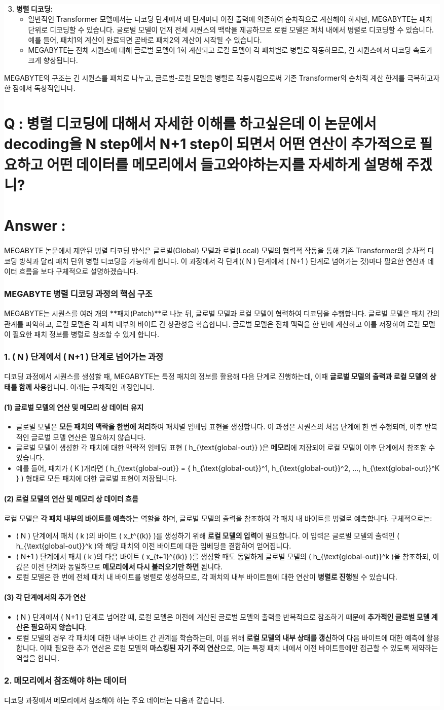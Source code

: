 3. **병렬 디코딩**:
   - 일반적인 Transformer 모델에서는 디코딩 단계에서 매 단계마다 이전 출력에 의존하여 순차적으로 계산해야 하지만, MEGABYTE는 패치 단위로 디코딩할 수 있습니다. 글로벌 모델이 먼저 전체 시퀀스의 맥락을 제공하므로 로컬 모델은 패치 내에서 병렬로 디코딩할 수 있습니다. 예를 들어, 패치1의 계산이 완료되면 곧바로 패치2의 계산이 시작될 수 있습니다.
   - MEGABYTE는 전체 시퀀스에 대해 글로벌 모델이 1회 계산되고 로컬 모델이 각 패치별로 병렬로 작동하므로, 긴 시퀀스에서 디코딩 속도가 크게 향상됩니다.

MEGABYTE의 구조는 긴 시퀀스를 패치로 나누고, 글로벌-로컬 모델을 병렬로 작동시킴으로써 기존 Transformer의 순차적 계산 한계를 극복하고자 한 점에서 독창적입니다.

# Q : 병렬 디코딩에 대해서 자세한 이해를 하고싶은데 이 논문에서 decoding을 N step에서 N+1 step이 되면서 어떤 연산이 추가적으로 필요하고 어떤 데이터를 메모리에서 들고와야하는지를 자세하게 설명해 주겠니?

# Answer : 
MEGABYTE 논문에서 제안된 병렬 디코딩 방식은 글로벌(Global) 모델과 로컬(Local) 모델의 협력적 작동을 통해 기존 Transformer의 순차적 디코딩 방식과 달리 패치 단위 병렬 디코딩을 가능하게 합니다. 이 과정에서 각 단계(\( N \) 단계에서 \( N+1 \) 단계로 넘어가는 것)마다 필요한 연산과 데이터 흐름을 보다 구체적으로 설명하겠습니다.

### MEGABYTE 병렬 디코딩 과정의 핵심 구조
MEGABYTE는 시퀀스를 여러 개의 **패치(Patch)**로 나눈 뒤, 글로벌 모델과 로컬 모델이 협력하여 디코딩을 수행합니다. 글로벌 모델은 패치 간의 관계를 파악하고, 로컬 모델은 각 패치 내부의 바이트 간 상관성을 학습합니다. 글로벌 모델은 전체 맥락을 한 번에 계산하고 이를 저장하여 로컬 모델이 필요한 패치 정보를 병렬로 참조할 수 있게 합니다.

### 1. \( N \) 단계에서 \( N+1 \) 단계로 넘어가는 과정
디코딩 과정에서 시퀀스를 생성할 때, MEGABYTE는 특정 패치의 정보를 활용해 다음 단계로 진행하는데, 이때 **글로벌 모델의 출력과 로컬 모델의 상태를 함께 사용**합니다. 아래는 구체적인 과정입니다.

#### (1) 글로벌 모델의 연산 및 메모리 상 데이터 유지
- 글로벌 모델은 **모든 패치의 맥락을 한번에 처리**하여 패치별 임베딩 표현을 생성합니다. 이 과정은 시퀀스의 처음 단계에 한 번 수행되며, 이후 반복적인 글로벌 모델 연산은 필요하지 않습니다.
- 글로벌 모델이 생성한 각 패치에 대한 맥락적 임베딩 표현 \( h_{\text{global-out}} \)은 **메모리**에 저장되어 로컬 모델이 이후 단계에서 참조할 수 있습니다.
- 예를 들어, 패치가 \( K \)개라면 \( h_{\text{global-out}} = \{ h_{\text{global-out}}^1, h_{\text{global-out}}^2, ..., h_{\text{global-out}}^K \} \) 형태로 모든 패치에 대한 글로벌 표현이 저장됩니다.

#### (2) 로컬 모델의 연산 및 메모리 상 데이터 흐름
로컬 모델은 **각 패치 내부의 바이트를 예측**하는 역할을 하며, 글로벌 모델의 출력을 참조하여 각 패치 내 바이트를 병렬로 예측합니다. 구체적으로는:
- \( N \) 단계에서 패치 \( k \)의 바이트 \( x_t^{(k)} \)를 생성하기 위해 **로컬 모델의 입력**이 필요합니다. 이 입력은 글로벌 모델의 출력인 \( h_{\text{global-out}}^k \)와 해당 패치의 이전 바이트에 대한 임베딩을 결합하여 얻어집니다.
- \( N+1 \) 단계에서 패치 \( k \)의 다음 바이트 \( x_{t+1}^{(k)} \)를 생성할 때도 동일하게 글로벌 모델의 \( h_{\text{global-out}}^k \)을 참조하되, 이 값은 이전 단계와 동일하므로 **메모리에서 다시 불러오기만 하면** 됩니다.
- 로컬 모델은 한 번에 전체 패치 내 바이트를 병렬로 생성하므로, 각 패치의 내부 바이트들에 대한 연산이 **병렬로 진행**될 수 있습니다.

#### (3) 각 단계에서의 추가 연산
- \( N \) 단계에서 \( N+1 \) 단계로 넘어갈 때, 로컬 모델은 이전에 계산된 글로벌 모델의 출력을 반복적으로 참조하기 때문에 **추가적인 글로벌 모델 계산은 필요하지 않습니다**.
- 로컬 모델의 경우 각 패치에 대한 내부 바이트 간 관계를 학습하는데, 이를 위해 **로컬 모델의 내부 상태를 갱신**하여 다음 바이트에 대한 예측에 활용합니다. 이때 필요한 추가 연산은 로컬 모델의 **마스킹된 자기 주의 연산**으로, 이는 특정 패치 내에서 이전 바이트들에만 접근할 수 있도록 제약하는 역할을 합니다.

### 2. 메모리에서 참조해야 하는 데이터
디코딩 과정에서 메모리에서 참조해야 하는 주요 데이터는 다음과 같습니다.
